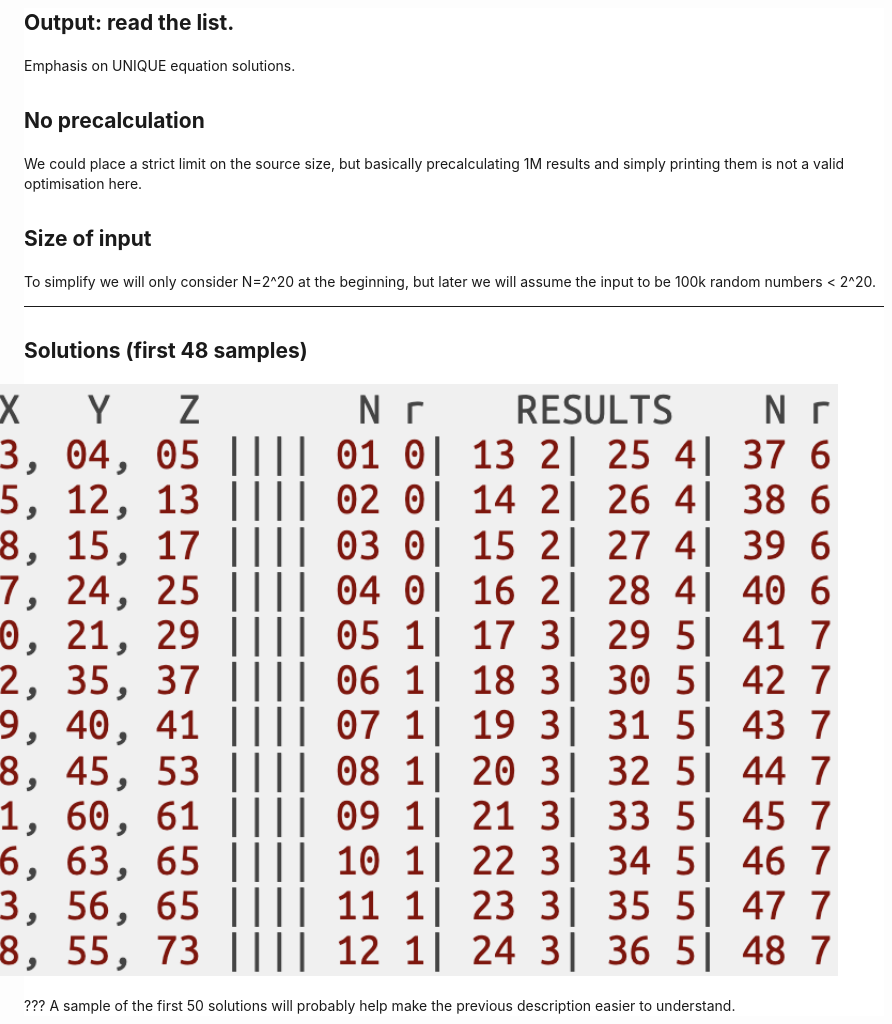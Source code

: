 ## Output: read the list.
Emphasis on UNIQUE equation solutions.

## No precalculation
We could place a strict limit on the source size, but basically precalculating 1M results and simply printing them is not a valid optimisation here.

## Size of input
To simplify we will only consider N=2^20 at the beginning, but later we will assume the input to be 100k random numbers < 2^20.

---

## Solutions (first 48 samples)

<div style="margin-left:-4rem" ><img src="./images/img_solutions.py.png" width="95%"/></div>

???
A sample of the first 50 solutions will probably help make the previous description easier to understand.
